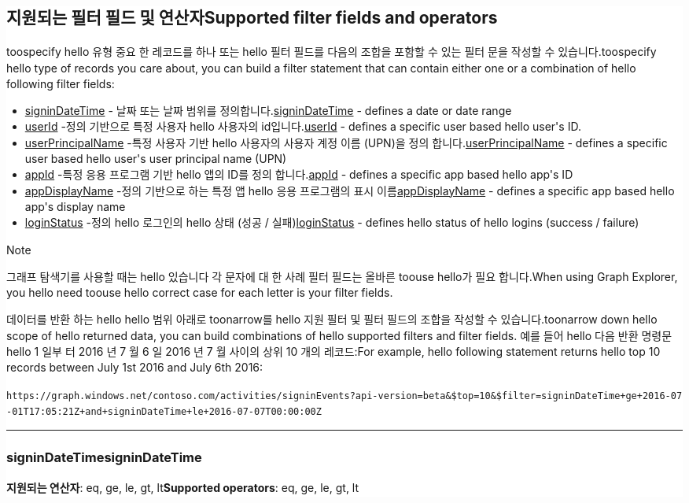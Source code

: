 ## <a name="supported-filter-fields-and-operators"></a><span data-ttu-id="3ec46-140">지원되는 필터 필드 및 연산자</span><span class="sxs-lookup"><span data-stu-id="3ec46-140">Supported filter fields and operators</span></span>
<span data-ttu-id="3ec46-141">toospecify hello 유형 중요 한 레코드를 하나 또는 hello 필터 필드를 다음의 조합을 포함할 수 있는 필터 문을 작성할 수 있습니다.</span><span class="sxs-lookup"><span data-stu-id="3ec46-141">toospecify hello type of records you care about, you can build a filter statement that can contain either one or a combination of hello following filter fields:</span></span>

* <span data-ttu-id="3ec46-142">[signinDateTime](#signindatetime) - 날짜 또는 날짜 범위를 정의합니다.</span><span class="sxs-lookup"><span data-stu-id="3ec46-142">[signinDateTime](#signindatetime) - defines a date or date range</span></span>
* <span data-ttu-id="3ec46-143">[userId](#userid) -정의 기반으로 특정 사용자 hello 사용자의 id입니다.</span><span class="sxs-lookup"><span data-stu-id="3ec46-143">[userId](#userid) - defines a specific user based hello user's ID.</span></span>
* <span data-ttu-id="3ec46-144">[userPrincipalName](#userprincipalname) -특정 사용자 기반 hello 사용자의 사용자 계정 이름 (UPN)을 정의 합니다.</span><span class="sxs-lookup"><span data-stu-id="3ec46-144">[userPrincipalName](#userprincipalname) - defines a specific user based hello user's user principal name (UPN)</span></span>
* <span data-ttu-id="3ec46-145">[appId](#appid) -특정 응용 프로그램 기반 hello 앱의 ID를 정의 합니다.</span><span class="sxs-lookup"><span data-stu-id="3ec46-145">[appId](#appid) - defines a specific app based hello app's ID</span></span>
* <span data-ttu-id="3ec46-146">[appDisplayName](#appdisplayname) -정의 기반으로 하는 특정 앱 hello 응용 프로그램의 표시 이름</span><span class="sxs-lookup"><span data-stu-id="3ec46-146">[appDisplayName](#appdisplayname) - defines a specific app based hello app's display name</span></span>
* <span data-ttu-id="3ec46-147">[loginStatus](#loginStatus) -정의 hello 로그인의 hello 상태 (성공 / 실패)</span><span class="sxs-lookup"><span data-stu-id="3ec46-147">[loginStatus](#loginStatus) - defines hello status of hello logins (success / failure)</span></span>

> [!NOTE]
> <span data-ttu-id="3ec46-148">그래프 탐색기를 사용할 때는 hello 있습니다 각 문자에 대 한 사례 필터 필드는 올바른 toouse hello가 필요 합니다.</span><span class="sxs-lookup"><span data-stu-id="3ec46-148">When using Graph Explorer, you hello need toouse hello correct case for each letter is your filter fields.</span></span>
> 
> 

<span data-ttu-id="3ec46-149">데이터를 반환 하는 hello hello 범위 아래로 toonarrow를 hello 지원 필터 및 필터 필드의 조합을 작성할 수 있습니다.</span><span class="sxs-lookup"><span data-stu-id="3ec46-149">toonarrow down hello scope of hello returned data, you can build combinations of hello supported filters and filter fields.</span></span> <span data-ttu-id="3ec46-150">예를 들어 hello 다음 반환 명령문 hello 1 일부 터 2016 년 7 월 6 일 2016 년 7 월 사이의 상위 10 개의 레코드:</span><span class="sxs-lookup"><span data-stu-id="3ec46-150">For example, hello following statement returns hello top 10 records between July 1st 2016 and July 6th 2016:</span></span>

    https://graph.windows.net/contoso.com/activities/signinEvents?api-version=beta&$top=10&$filter=signinDateTime+ge+2016-07-01T17:05:21Z+and+signinDateTime+le+2016-07-07T00:00:00Z


- - -
### <a name="signindatetime"></a><span data-ttu-id="3ec46-151">signinDateTime</span><span class="sxs-lookup"><span data-stu-id="3ec46-151">signinDateTime</span></span>
<span data-ttu-id="3ec46-152">**지원되는 연산자**: eq, ge, le, gt, lt</span><span class="sxs-lookup"><span data-stu-id="3ec46-152">**Supported operators**: eq, ge, le, gt, lt</span></span>
